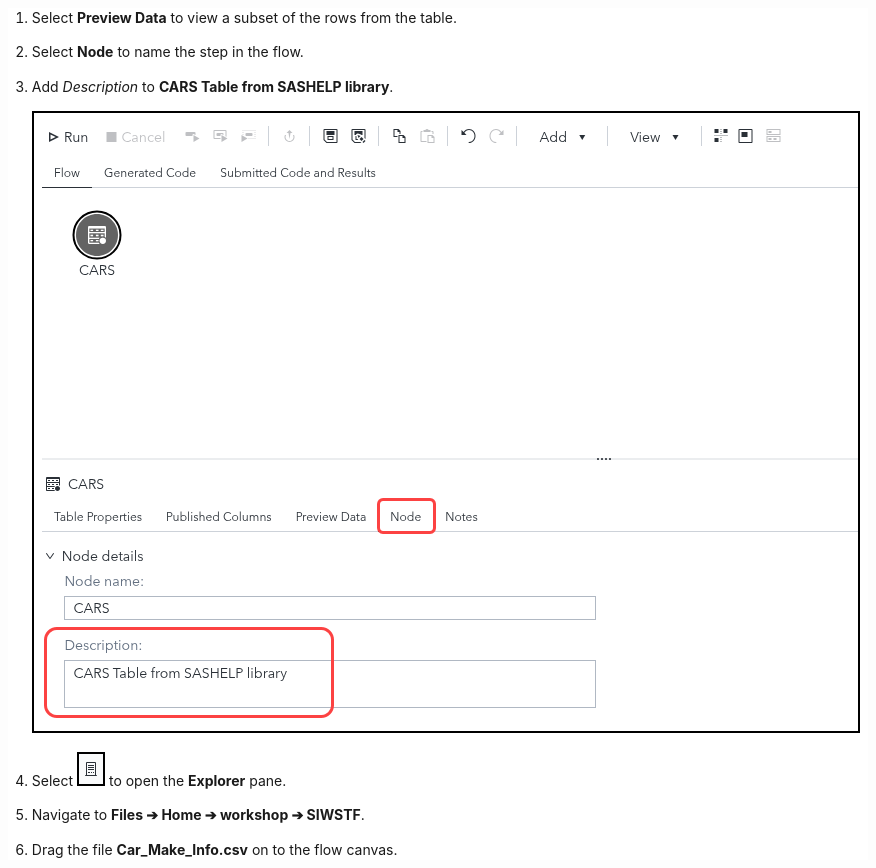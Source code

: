 1. Select **Preview Data** to view a subset of the rows from the table.
1. Select **Node** to name the step in the flow.
1. Add *Description* to **CARS Table from SASHELP library**.

     ![CARS Table Node](images/CARSTable.png)

1. Select ![Explorer pane](images/Explorer.png) to open the **Explorer** pane.
1. Navigate to **Files &#10132; Home &#10132; workshop &#10132; SIWSTF**.
1. Drag the file **Car_Make_Info.csv** on to the flow canvas.
